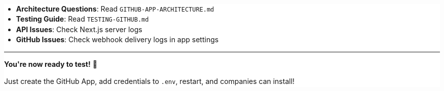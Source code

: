 - **Architecture Questions**: Read `GITHUB-APP-ARCHITECTURE.md`
- **Testing Guide**: Read `TESTING-GITHUB.md`
- **API Issues**: Check Next.js server logs
- **GitHub Issues**: Check webhook delivery logs in app settings

---

**You're now ready to test!** 🚀

Just create the GitHub App, add credentials to `.env`, restart, and companies can install!

